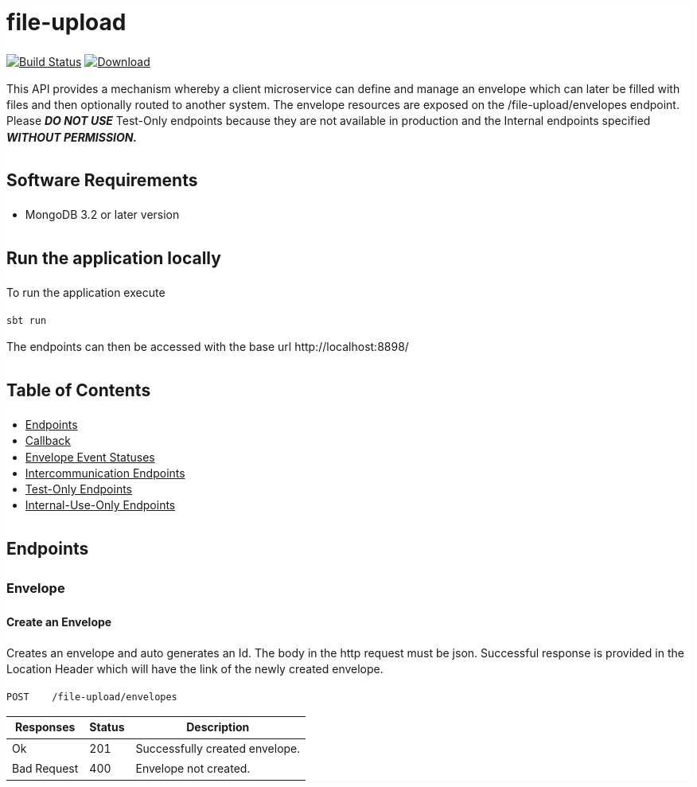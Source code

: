 # file-upload


[![Build Status](https://travis-ci.org/hmrc/file-upload.svg?branch=master)](https://travis-ci.org/hmrc/file-upload) [ ![Download](https://api.bintray.com/packages/hmrc/releases/file-upload/images/download.svg) ](https://bintray.com/hmrc/releases/file-upload/_latestVersion)

This API provides a mechanism whereby a client microservice can define and manage an envelope which can later be filled with files and then optionally routed to another system. The envelope resources are exposed on the /file-upload/envelopes endpoint. Please <i>**DO NOT USE**</i> Test-Only endpoints because they are not available in production and the Internal endpoints specified <i>**WITHOUT PERMISSION.**</i> 

## Software Requirements
*   MongoDB 3.2 or later version

## Run the application locally

To run the application execute

```
sbt run
```

The endpoints can then be accessed with the base url http://localhost:8898/

## Table of Contents

*   [Endpoints](#endpoints)
*   [Callback](#callback)
*   [Envelope Event Statuses](#events)
*   [Intercommunication Endpoints](#auto)
*   [Test-Only Endpoints](#testonly)
*   [Internal-Use-Only Endpoints](#internal)

## Endpoints <a name="endpoints"></a>


### Envelope

#### Create an Envelope
Creates an envelope and auto generates an Id. The body in the http request must be json. Successful response is provided in the Location Header which will have the link of the newly created envelope.
```
POST   	/file-upload/envelopes
```
| Responses    | Status    | Description |
| --------|---------|-------|
| Ok  | 201   | Successfully created envelope. |
| Bad Request | 400   |  Envelope not created. |  
